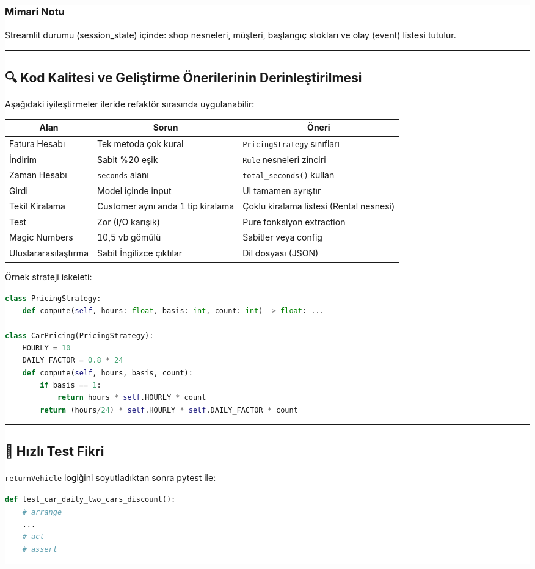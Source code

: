 ### Mimari Notu

Streamlit durumu (session_state) içinde: shop nesneleri, müşteri, başlangıç stokları ve olay (event) listesi tutulur.

---

## 🔍 Kod Kalitesi ve Geliştirme Önerilerinin Derinleştirilmesi

Aşağıdaki iyileştirmeler ileride refaktör sırasında uygulanabilir:

| Alan                 | Sorun                             | Öneri                                   |
| -------------------- | --------------------------------- | --------------------------------------- |
| Fatura Hesabı        | Tek metoda çok kural              | `PricingStrategy` sınıfları             |
| İndirim              | Sabit %20 eşik                    | `Rule` nesneleri zinciri                |
| Zaman Hesabı         | `seconds` alanı                   | `total_seconds()` kullan                |
| Girdi                | Model içinde input                | UI tamamen ayrıştır                     |
| Tekil Kiralama       | Customer aynı anda 1 tip kiralama | Çoklu kiralama listesi (Rental nesnesi) |
| Test                 | Zor (I/O karışık)                 | Pure fonksiyon extraction               |
| Magic Numbers        | 10,5 vb gömülü                    | Sabitler veya config                    |
| Uluslararasılaştırma | Sabit İngilizce çıktılar          | Dil dosyası (JSON)                      |

Örnek strateji iskeleti:

```python
class PricingStrategy:
    def compute(self, hours: float, basis: int, count: int) -> float: ...

class CarPricing(PricingStrategy):
    HOURLY = 10
    DAILY_FACTOR = 0.8 * 24
    def compute(self, hours, basis, count):
        if basis == 1:
            return hours * self.HOURLY * count
        return (hours/24) * self.HOURLY * self.DAILY_FACTOR * count
```

---

## 🧪 Hızlı Test Fikri

`returnVehicle` logiğini soyutladıktan sonra pytest ile:

```python
def test_car_daily_two_cars_discount():
    # arrange
    ...
    # act
    # assert
```

---